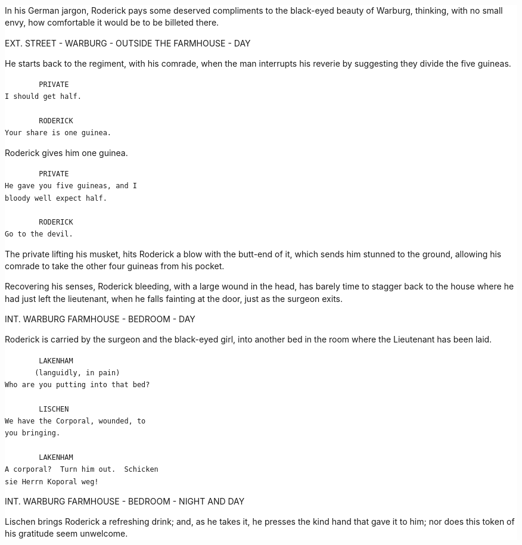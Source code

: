 In his German jargon, Roderick pays some deserved
compliments to the black-eyed beauty of Warburg, thinking,
with no small envy, how comfortable it would be to be
billeted there.

EXT.  STREET - WARBURG - OUTSIDE THE FARMHOUSE - DAY

He starts back to the regiment, with his comrade, when the
man interrupts his reverie by suggesting they divide the
five guineas.

			PRIVATE
	I should get half.

			RODERICK
	Your share is one guinea.

Roderick gives him one guinea.

			PRIVATE
	He gave you five guineas, and I
	bloody well expect half.

			RODERICK
	Go to the devil.

The private lifting his musket, hits Roderick a blow with
the butt-end of it, which sends him stunned to the ground,
allowing his comrade to take the other four guineas from
his pocket.

Recovering his senses, Roderick bleeding, with a large
wound in the head, has barely time to stagger back to the
house where he had just left the lieutenant, when he
falls fainting at the door, just as the surgeon exits.

INT.  WARBURG FARMHOUSE - BEDROOM - DAY

Roderick is carried by the surgeon and the black-eyed
girl, into another bed in the room where the Lieutenant
has been laid.

			LAKENHAM
		   (languidly, in pain)
	Who are you putting into that bed?

			LISCHEN
	We have the Corporal, wounded, to
	you bringing.

			LAKENHAM
	A corporal?  Turn him out.  Schicken
	sie Herrn Koporal weg!

INT.  WARBURG FARMHOUSE - BEDROOM - NIGHT AND DAY

Lischen brings Roderick a refreshing drink; and, as he
takes it, he presses the kind hand that gave it to him;
nor does this token of his gratitude seem unwelcome.
